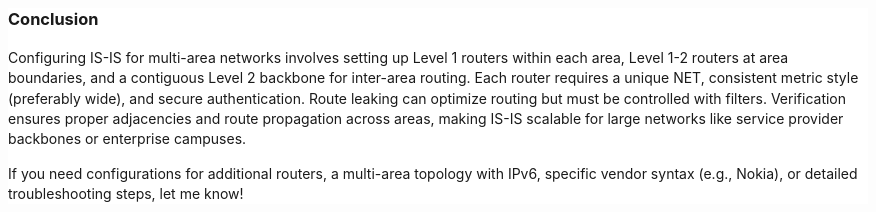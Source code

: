 
### Conclusion
Configuring IS-IS for multi-area networks involves setting up Level 1 routers within each area, Level 1-2 routers at area boundaries, and a contiguous Level 2 backbone for inter-area routing. Each router requires a unique NET, consistent metric style (preferably wide), and secure authentication. Route leaking can optimize routing but must be controlled with filters. Verification ensures proper adjacencies and route propagation across areas, making IS-IS scalable for large networks like service provider backbones or enterprise campuses.

If you need configurations for additional routers, a multi-area topology with IPv6, specific vendor syntax (e.g., Nokia), or detailed troubleshooting steps, let me know!